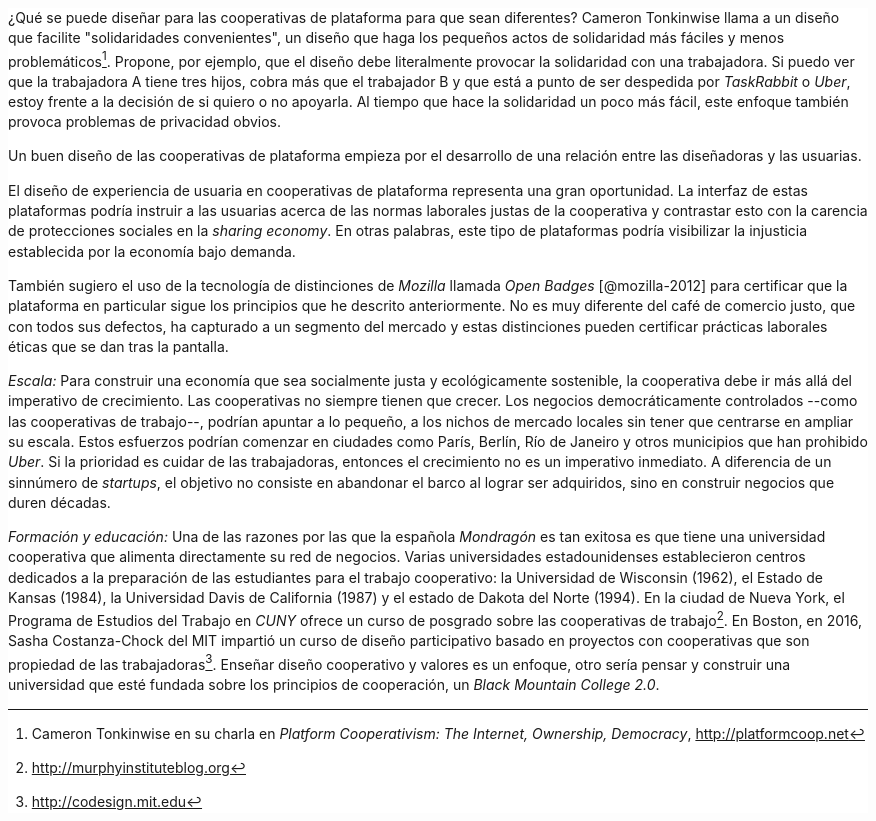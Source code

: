 [^platform-121]: <https://vimeo.com/149541466>

¿Qué se puede diseñar para las cooperativas de plataforma para que sean
diferentes?  Cameron Tonkinwise llama a un diseño que facilite
"solidaridades convenientes", un diseño que haga los pequeños actos de
solidaridad más fáciles y menos problemáticos[^platform-122].  Propone,
por ejemplo, que el diseño debe literalmente provocar la solidaridad con
una trabajadora.  Si puedo ver que la trabajadora A tiene tres hijos,
cobra más que el trabajador B y que está a punto de ser despedida por
_TaskRabbit_ o _Uber_, estoy frente a la decisión de si quiero o no
apoyarla.  Al tiempo que hace la solidaridad un poco más fácil, este
enfoque también provoca problemas de privacidad obvios.

[^platform-122]: Cameron Tonkinwise en su charla en _Platform
Cooperativism: The Internet, Ownership, Democracy_,
<http://platformcoop.net>

Un buen diseño de las cooperativas de plataforma empieza por el
desarrollo de una relación entre las diseñadoras y las usuarias.

El diseño de experiencia de usuaria en cooperativas de plataforma
representa una gran oportunidad.  La interfaz de estas plataformas
podría instruir a las usuarias acerca de las normas laborales justas de
la cooperativa y contrastar esto con la carencia de protecciones
sociales en la _sharing economy_.  En otras palabras, este tipo de
plataformas podría visibilizar la injusticia establecida por la economía
bajo demanda.

También sugiero el uso de la tecnología de distinciones de _Mozilla_
llamada _Open Badges_ [@mozilla-2012] para certificar que la plataforma
en particular sigue los principios que he descrito anteriormente.  No es
muy diferente del café de comercio justo, que con todos sus defectos, ha
capturado a un segmento del mercado y estas distinciones pueden
certificar prácticas laborales éticas que se dan tras la pantalla.

_Escala:_  Para construir una economía que sea socialmente justa y
ecológicamente sostenible, la cooperativa debe ir más allá del
imperativo de crecimiento.  Las cooperativas no siempre tienen que
crecer.  Los negocios democráticamente controlados --como las
cooperativas de trabajo--, podrían apuntar a lo pequeño, a los nichos de
mercado locales sin tener que centrarse en ampliar su escala.  Estos
esfuerzos podrían comenzar en ciudades como París, Berlín, Río de
Janeiro y otros municipios que han prohibido _Uber_.  Si la prioridad es
cuidar de las trabajadoras, entonces el crecimiento no es un imperativo
inmediato.  A diferencia de un sinnúmero de _startups_, el objetivo no
consiste en abandonar el barco al lograr ser adquiridos, sino en
construir negocios que duren décadas.

_Formación y educación:_  Una de las razones por las que la española
_Mondragón_ es tan exitosa es que tiene una universidad cooperativa que
alimenta directamente su red de negocios.  Varias universidades
estadounidenses establecieron centros dedicados a la preparación de las
estudiantes para el trabajo cooperativo: la Universidad de Wisconsin
(1962), el Estado de Kansas (1984), la Universidad Davis de California
(1987) y el estado de Dakota del Norte (1994).  En la ciudad de Nueva
York, el Programa de Estudios del Trabajo en _CUNY_ ofrece un curso de
posgrado sobre las cooperativas de trabajo[^platform-124].  En Boston,
en 2016, Sasha Costanza-Chock del MIT impartió un curso de diseño
participativo basado en proyectos con cooperativas que son propiedad de
las trabajadoras[^platform-125].  Enseñar diseño cooperativo y valores
es un enfoque, otro sería pensar y construir una universidad que esté
fundada sobre los principios de cooperación, un _Black Mountain College
2.0_.


[^platform-1]: <http://platformcoop.net>
[^platform-2]: <https://vimeo.com/149401422>
[^platform-ndt-1]: Juego de palabras entre _unter_ y _uber_, en alemán
[^platform-5]: <https://vimeo.com/149979122>
[^platform-20]: El formulario 1099 es un informe de los diversos tipos
[^platform-21]: Como toda estudiante de los primeros años de su MBA
[^platform-34]: En 2015, más de la mitad de las conductoras de _Uber_ no
[^platform-49]: <http://carolinewoolard.com>
[^platform-55]: Las estadísticas de este párrafo están tomadas de _Owning
[^platform-59]: <http://www.buerger-energie-berlin.de/das-ziel>
[^platform-60]: <http://fpwa.org>
[^platform-66]: <https://vimeo.com/149516216>
[^platform-67]: <https://vimeo.com/149540417>
[^platform-70]: <http://www.theselc.org>
[^platform-71]: <http://loconomics.com>
[^platform-73]: <http://seed.coop/p/V1RtF0JQe/more?wrap=true>
[^platform-dc]: <http://democracycollaborative.org/>
[^platform-76]: Del término _produsage_, que propuso Axel Bruns en
[^platform-77]: <http://resonate.io/2016>
[^platform-78]: <http://stocksy.com>
[^platform-79]: <http://membersmedia.net>
[^platform-81]: <http://cadateamsters.org>
[^platform-82]: <http://lazooz.org>
[^platform-83]: También en Israel, pero no como una cooperativa de
[^platform-86]: <http://goodworkcode.org>
[^platform-87]: Más del 70% de las trabajadoras independientes en
[^platform-88]: _Multihoming_ hace referencia a un dispositivo conectado
[^platform-91]: Actualmente más de 60 millones de trabajadoras del
[^platform-93]: Para un análisis de la situación de las trabajadoras de
[^platform-94]: <http://traity.com>
[^platform-96]: Los "diarios de las trabajadoras" de _oDesk_ (ahora
[^platform-98]: _Turkopticon_ es una extensión para el navegador web que
[^platform-99]: <http://wiki.wearedynamo.org>
[^platform-101]: <http://seed.coop>
[^platform-102]: <http://goteo.org>
[^platform-104]: <http://swarm.co>
[^ERS]: Juego de palabras con _Internal Revenue Service_, la agencia
[^platform-106]: <http://slack.externalrevenue.us>
[^platform-107]: La cita proviene de la charla de Max Dana en Platform
[^platform-108]: <http://robinhoodcoop.org>
[^platform-109]: <https://vimeo.com/149532379>
[^platform-111]: <https://vimeo.com/149381439>
[^platform-6]: Véase también la charla de Rachel O’Dwyer’s en el evento
[^platform-114]: La entidad sin ánimo de lucro _Ethereum_ está ayudando
[^platform-115]: <https://vimeo.com/150040123>
[^platform-116]: La sede central de la Fundación Wikimedia cambió el
[^platform-117]: <https://loomio.org>
[^platform-118]: Para una discusión sobre la tecnología _blockchain_,
[^platform-119]: <http://dcentproject.eu>
[^platform-120]: <http://consensys.net>
[^platform-124]: <http://murphyinstituteblog.org>
[^platform-125]: <http://codesign.mit.edu>
[^platform-128]: "_Making It Work—Platform Coop 2015: Platform